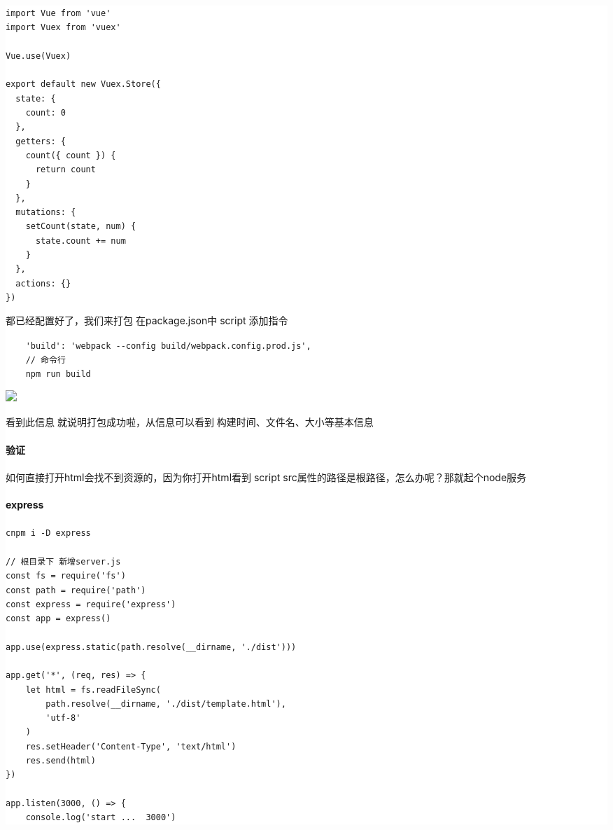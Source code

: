```
import Vue from 'vue'
import Vuex from 'vuex'

Vue.use(Vuex)

export default new Vuex.Store({
  state: {
    count: 0
  },
  getters: {
    count({ count }) {
      return count
    }
  },
  mutations: {
    setCount(state, num) {
      state.count += num
    }
  },
  actions: {}
})

```

都已经配置好了，我们来打包
在package.json中 script 添加指令
```language
    'build': 'webpack --config build/webpack.config.prod.js',
    // 命令行
    npm run build

```

![](http://yuanhao-web.cn/server/uploads/webpack-1-build.png)

看到此信息 就说明打包成功啦，从信息可以看到  构建时间、文件名、大小等基本信息

#### 验证

如何直接打开html会找不到资源的，因为你打开html看到 script src属性的路径是根路径，怎么办呢？那就起个node服务

#### express

```
cnpm i -D express

// 根目录下 新增server.js
const fs = require('fs')
const path = require('path')
const express = require('express')
const app = express()

app.use(express.static(path.resolve(__dirname, './dist')))

app.get('*', (req, res) => {
    let html = fs.readFileSync(
        path.resolve(__dirname, './dist/template.html'),
        'utf-8'
    )
    res.setHeader('Content-Type', 'text/html')
    res.send(html)
})

app.listen(3000, () => {
    console.log('start ...  3000')
```